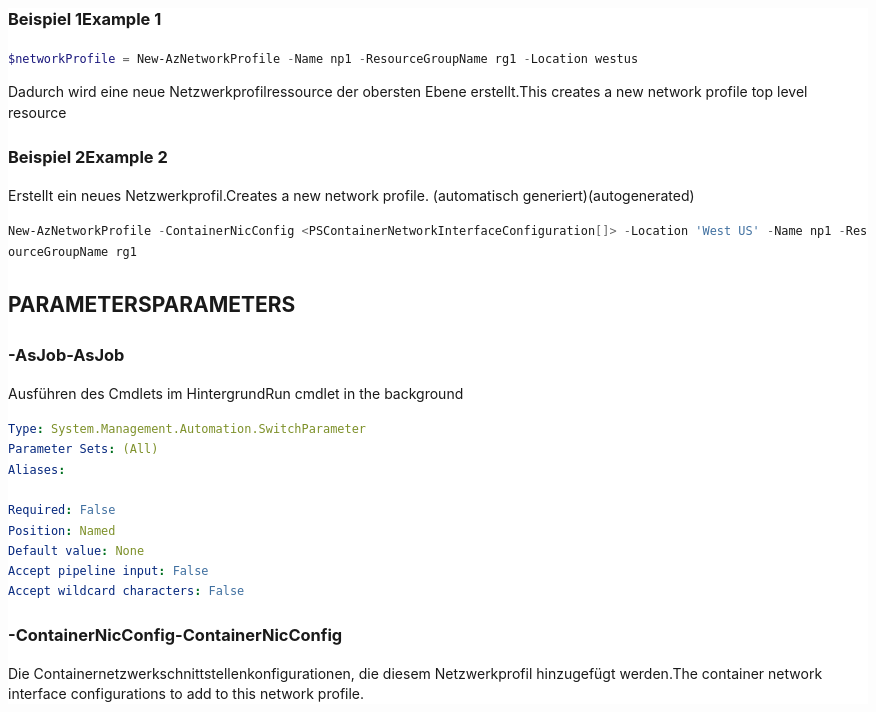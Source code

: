 ### <span data-ttu-id="8a7af-108">Beispiel 1</span><span class="sxs-lookup"><span data-stu-id="8a7af-108">Example 1</span></span>
```powershell
$networkProfile = New-AzNetworkProfile -Name np1 -ResourceGroupName rg1 -Location westus
```

<span data-ttu-id="8a7af-109">Dadurch wird eine neue Netzwerkprofilressource der obersten Ebene erstellt.</span><span class="sxs-lookup"><span data-stu-id="8a7af-109">This creates a new network profile top level resource</span></span>

### <span data-ttu-id="8a7af-110">Beispiel 2</span><span class="sxs-lookup"><span data-stu-id="8a7af-110">Example 2</span></span>

<span data-ttu-id="8a7af-111">Erstellt ein neues Netzwerkprofil.</span><span class="sxs-lookup"><span data-stu-id="8a7af-111">Creates a new network profile.</span></span> <span data-ttu-id="8a7af-112">(automatisch generiert)</span><span class="sxs-lookup"><span data-stu-id="8a7af-112">(autogenerated)</span></span>


```powershell
New-AzNetworkProfile -ContainerNicConfig <PSContainerNetworkInterfaceConfiguration[]> -Location 'West US' -Name np1 -ResourceGroupName rg1
```

## <span data-ttu-id="8a7af-113">PARAMETERS</span><span class="sxs-lookup"><span data-stu-id="8a7af-113">PARAMETERS</span></span>

### <span data-ttu-id="8a7af-114">-AsJob</span><span class="sxs-lookup"><span data-stu-id="8a7af-114">-AsJob</span></span>
<span data-ttu-id="8a7af-115">Ausführen des Cmdlets im Hintergrund</span><span class="sxs-lookup"><span data-stu-id="8a7af-115">Run cmdlet in the background</span></span>

```yaml
Type: System.Management.Automation.SwitchParameter
Parameter Sets: (All)
Aliases:

Required: False
Position: Named
Default value: None
Accept pipeline input: False
Accept wildcard characters: False
```

### <span data-ttu-id="8a7af-116">-ContainerNicConfig</span><span class="sxs-lookup"><span data-stu-id="8a7af-116">-ContainerNicConfig</span></span>
<span data-ttu-id="8a7af-117">Die Containernetzwerkschnittstellenkonfigurationen, die diesem Netzwerkprofil hinzugefügt werden.</span><span class="sxs-lookup"><span data-stu-id="8a7af-117">The container network interface configurations to add to this network profile.</span></span>

